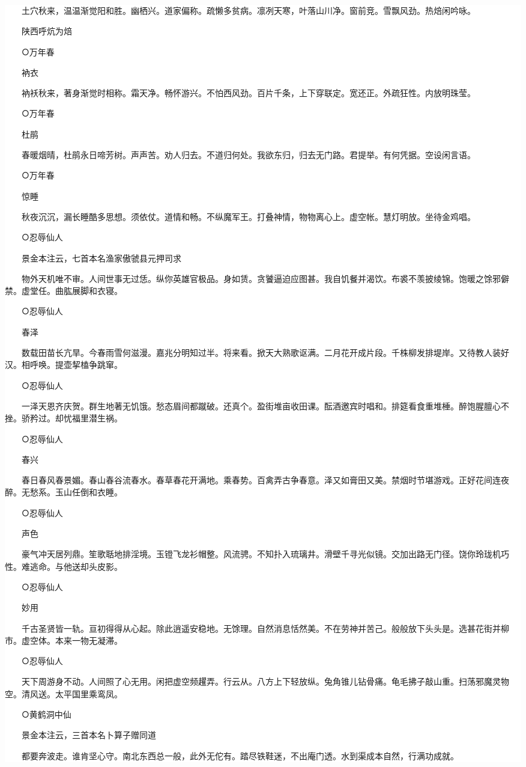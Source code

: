 　　土穴秋来，温温渐觉阳和胜。幽栖兴。道家偏称。疏懒多贫病。凛冽天寒，叶落山川净。窗前竞。雪飘风劲。热焙闲吟咏。

　　陕西呼炕为焙

　　○万年春

　　衲衣

　　衲袄秋来，著身渐觉时相称。霜天净。畅怀游兴。不怕西风劲。百片千条，上下穿联定。宽还正。外疏狂性。内放明珠莹。

　　○万年春

　　杜鹃

　　春暖烟晴，杜鹃永日啼芳树。声声苦。劝人归去。不道归何处。我欲东归，归去无门路。君提举。有何凭据。空设闲言语。

　　○万年春

　　惊睡

　　秋夜沉沉，漏长睡酷多思想。须依仗。道情和畅。不纵魔军王。打叠神情，物物离心上。虚空帐。慧灯明放。坐待金鸡唱。

　　○忍辱仙人

　　景金本注云，七首本名渔家傲虢县元押司求

　　物外天机唯不审。人间世事无过恁。纵你英雄官极品。身如赁。贪饕逼迫应图甚。我自饥餐并渴饮。布裘不羡披绫锦。饱暖之馀邪僻禁。虚堂任。曲肱展脚和衣寝。

　　○忍辱仙人

　　春泽

　　数载田苗长亢旱。今春雨雪何滋漫。嘉兆分明知过半。将来看。掀天大熟歌讴满。二月花开成片段。千株柳发排堤岸。又待教人装好汉。相呼唤。提壶挈榼争跳窜。

　　○忍辱仙人

　　一泽天恩齐庆贺。群生地著无饥饿。愁态眉间都蹴破。还真个。盈街堆亩收田课。酝酒邀宾时唱和。排筵看食重堆棰。醉饱腥膻心不挫。骄矜过。却忧福里潜生祸。

　　○忍辱仙人

　　春兴

　　春日春风春景媚。春山春谷流春水。春草春花开满地。乘春势。百禽弄古争春意。泽又如膏田又美。禁烟时节堪游戏。正好花间连夜醉。无愁系。玉山任倒和衣睡。

　　○忍辱仙人

　　声色

　　豪气冲天居列鼎。笙歌聒地排淫境。玉镫飞龙衫帽整。风流骋。不知扑入琉璃井。滑壁千寻光似镜。交加出路无门径。饶你玲珑机巧性。难逃命。与他送却头皮影。

　　○忍辱仙人

　　妙用

　　千古圣贤皆一轨。亘初得得从心起。除此逍遥安稳地。无馀理。自然消息恬然美。不在劳神并苦己。般般放下头头是。选甚花街并柳市。虚空体。本来一物无凝滞。

　　○忍辱仙人

　　天下周游身不动。人间照了心无用。闲把虚空频趯弄。行云从。八方上下轻放纵。兔角锥儿钻骨痛。龟毛拂子敲山重。扫荡邪魔灵物空。清风送。太平国里乘鸾凤。

　　○黄鹤洞中仙

　　景金本注云，三首本名卜算子赠同道

　　都要奔波走。谁肯坚心守。南北东西总一般，此外无佗有。踏尽铁鞋迷，不出庵门透。水到渠成本自然，行满功成就。
